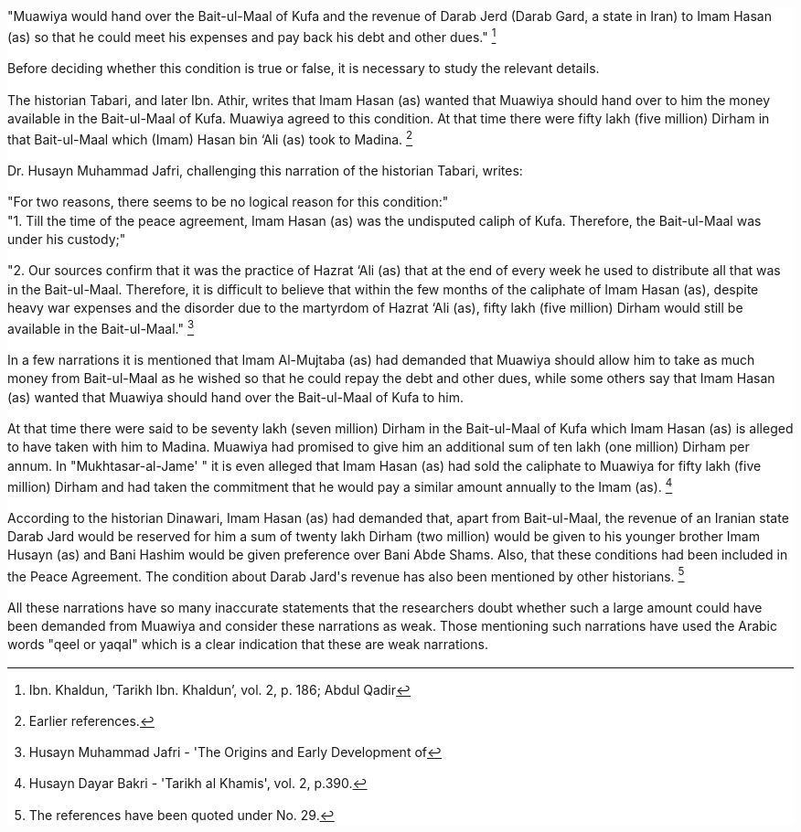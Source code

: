 "Muawiya would hand over the Bait-ul-Maal of Kufa and the revenue of
Darab Jerd (Darab Gard, a state in Iran) to Imam Hasan (as) so that he
could meet his expenses and pay back his debt and other dues." [^29]

Before deciding whether this condition is true or false, it is necessary
to study the relevant details.

The historian Tabari, and later Ibn. Athir, writes that Imam Hasan (as)
wanted that Muawiya should hand over to him the money available in the
Bait-ul-Maal of Kufa. Muawiya agreed to this condition. At that time
there were fifty lakh (five million) Dirham in that Bait-ul-Maal which
(Imam) Hasan bin ‘Ali (as) took to Madina. [^30]

Dr. Husayn Muhammad Jafri, challenging this narration of the historian
Tabari, writes:

"For two reasons, there seems to be no logical reason for this
condition:"  
 "1. Till the time of the peace agreement, Imam Hasan (as) was the
undisputed caliph of Kufa. Therefore, the Bait-ul-Maal was under his
custody;"

"2. Our sources confirm that it was the practice of Hazrat ‘Ali (as)
that at the end of every week he used to distribute all that was in the
Bait-ul-Maal. Therefore, it is difficult to believe that within the few
months of the caliphate of Imam Hasan (as), despite heavy war expenses
and the disorder due to the martyrdom of Hazrat ‘Ali (as), fifty lakh
(five million) Dirham would still be available in the Bait-ul-Maal."
[^31]

In a few narrations it is mentioned that Imam Al-Mujtaba (as) had
demanded that Muawiya should allow him to take as much money from
Bait-ul-Maal as he wished so that he could repay the debt and other
dues, while some others say that Imam Hasan (as) wanted that Muawiya
should hand over the Bait-ul-Maal of Kufa to him.

At that time there were said to be seventy lakh (seven million) Dirham
in the Bait-ul-Maal of Kufa which Imam Hasan (as) is alleged to have
taken with him to Madina. Muawiya had promised to give him an additional
sum of ten lakh (one million) Dirham per annum. In "Mukhtasar-al-Jame' "
it is even alleged that Imam Hasan (as) had sold the caliphate to
Muawiya for fifty lakh (five million) Dirham and had taken the
commitment that he would pay a similar amount annually to the Imam (as).
[^32]

According to the historian Dinawari, Imam Hasan (as) had demanded that,
apart from Bait-ul-Maal, the revenue of an Iranian state Darab Jard
would be reserved for him a sum of twenty lakh Dirham (two million)
would be given to his younger brother Imam Husayn (as) and Bani Hashim
would be given preference over Bani Abde Shams. Also, that these
conditions had been included in the Peace Agreement. The condition about
Darab Jard's revenue has also been mentioned by other historians. [^33]

All these narrations have so many inaccurate statements that the
researchers doubt whether such a large amount could have been demanded
from Muawiya and consider these narrations as weak. Those mentioning
such narrations have used the Arabic words "qeel or yaqal" which is a
clear indication that these are weak narrations.


[^1]: Husayn Muhammad Jafri - 'The Origins and Early Development of Shia
[^2]: The sources have been given in later chapters.
[^3]: Baladhuri - 'Ansab al Ashraf', Beirut, Darul Ta’aruf lil Mat
[^4]: Ibn. Atham - 'Al Futuh, Hyderabad: Daira al Maa'rif al Usmania,
[^5]: Husayn Dayar Bakri - 'Tarikh al-Khamis', Beirut, Muassasah
[^6]: Ibn. Hajar Asqalani - 'Al Asabah fi Tamyiz al Sahaba; Suyuti -
[^7]: . Hasan Kamil al Maltavi, 'al Imam al Hasan bin ‘Ali', Cairo,
[^8]: Tabari - 'Tarikh al Tabari', Beirut: Darul Kutub al Ilmiah 1988,
[^9]: . Ibn. Athir - 'Al Kamil fi al Tarikh, Beirut: Dar Ahya al Turas,
[^10]: Razi Ale Yasin - 'Sulh-ul Hasan', Qum, Manshuraat al Razi, 1993,
[^11]: Ibn. Atham - 'Al Futuh', vol. 4, p.160; Baladhuri - Al-Ansab al
[^12]: Amir ‘Ali - 'Mukhtasar Tarikh al Arab' (Arabic translation: 'feef
[^13]: . Ibn. Athir - 'Al Kamil fi al Tarikh', Beirut: Darul Kutub al
[^14]: Razi Ale Yasin - 'Sulh-ul Hasan', pp.274-275.
[^15]: . Ibn. Atham - 'Al Futuh', vol. 4, p.159; Baladhuri - Al-Ansab al
[^16]: Ibn. A'bdul Barr - 'Al IStiab'.
[^17]: Hafiz Dhahabi, 'Tarikh Al Islam', Beirut, Darul Kutub al Arabi,
[^18]: Ibn. Hajar - 'Al Asaba fi Tamyiz al Sahaba'; Muhib al Tabari -
[^19]: Ibn. Qutaiba - 'Al Imamah wal Siyasah', Egypt: Shirka Mustafa al
[^20]: The references have been quoted earlier.
[^21]: . Baladhuri - 'Ansab al Ashraf', vol. 3 p.41.
[^22]: Taha Husayn - 'Islamiyat - Al Fitnatul Kubra'-’Ali-o-Nubuwah',
[^23]: Amir ‘Ali - 'Mukhtasar Tarikh al Arab', 1961, p.87.
[^24]: . Ibn. Atham - 'Al Futuh', vol. 4, p.160; Baladhuri - 'Ansab al
[^25]: . Ibn. Atham - 'Al Futuh', vol. 4, p.160; Baladhuri - 'Ansab al
[^26]: . References have been quoted under 'blank page' chapter.
[^27]: . Ibn. Atham - 'Al Futuh', vol. 4, p.160; Baladhuri - 'Ansab al
[^28]: Abul Faraj - 'Maqatil al Talibin', vol.1, p.43; Ibn. Abi al
[^29]: Ibn. Khaldun, ‘Tarikh Ibn. Khaldun’, vol. 2, p. 186; Abdul Qadir
[^30]: Earlier references.
[^31]: Husayn Muhammad Jafri - 'The Origins and Early Development of
[^32]: Husayn Dayar Bakri - 'Tarikh al Khamis', vol. 2, p.390.
[^33]: The references have been quoted under No. 29.
[^34]: Baqar Qarshi - 'Hayat al Imam al Hasan bin ‘Ali', Najaf, Matba'
[^35]: Hashim Ma’aruf - 'Serat al Aimmah Ithna Ashar' Beirut, Darul
[^36]: . Ibn. A'sum - 'Al Futuh', vol.4, p.159.
[^37]: . Taha Husayn - Islamiyat - 'Al Fitnatul Kubra', ‘Ali-o-Nubuwa,